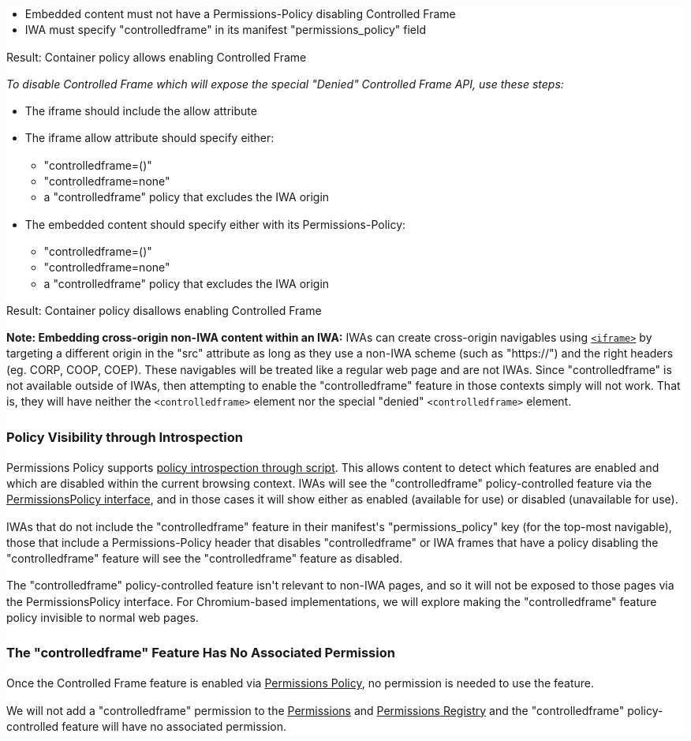 -  Embedded content must not have a Permissions-Policy disabling Controlled Frame
-  IWA must specify "controlledframe" in its manifest "permissions_policy" field

Result: Container policy allows enabling Controlled Frame

_To disable Controlled Frame which will expose the special "Denied" Controlled Frame API, use these steps:_

-  The iframe should include the allow attribute
-  The iframe allow attribute should specify either:
    -  "controlledframe=()"
    -  "controlledframe=none"
    -  a "controlledframe" policy that excludes the IWA origin

-  The embedded content should specify either with its Permissions-Policy:
    -  "controlledframe=()"
    -  "controlledframe=none"
    -  a "controlledframe" policy that excludes the IWA origin

Result: Container policy disallows enabling Controlled Frame

**Note: Embedding cross-origin non-IWA content within an IWA:**
IWAs can create cross-origin navigables using [`<iframe>`](https://html.spec.whatwg.org/multipage/iframe-embed-object.html#the-iframe-element) by targeting a different origin in the "src" attribute as long as they use a non-IWA scheme (such as "https://") and the right headers (eg. CORP, COOP, COEP). These navigables will be treated like a regular web page and are not IWAs. Since "controlledframe" is not available outside of IWAs, then attempting to enable the "controlledframe" feature in those contexts simply will not work. That is, they will have neither the `<controlledframe>` element nor the special "denied" `<controlledframe>` element.

### Policy Visibility through Introspection

Permissions Policy supports [policy introspection through script](https://www.w3.org/TR/permissions-policy-1/#introspection). This allows content to detect which features are enabled and which are disabled within the current browsing context. IWAs will see the "controlledframe" policy-controlled feature via the [PermissionsPolicy interface](https://www.w3.org/TR/permissions-policy/#permissionspolicy), and in those cases it will show either as enabled (available for use) or disabled (unavailable for use).

IWAs that do not include the "controlledframe" feature in their manifest's "permissions_policy" key (for the top-most navigable), those that include a Permissions-Policy header that disables "controlledframe" or IWA frames that have a policy disabling the "controlledframe" feature will see the "controlledframe" feature as disabled.

The "controlledframe" policy-controlled feature isn't relevant to non-IWA pages, and so it will not be exposed to those pages via the PermissionsPolicy interface. For Chromium-based implementations, we will explore making the "controlledframe" feature policy invisible to normal web pages.

### The "controlledframe" Feature Has No Associated Permission

Once the Controlled Frame feature is enabled via [Permissions Policy](https://www.w3.org/TR/permissions-policy-1/), no permission is needed to use the feature.

We will not add a "controlledframe" permission to the [Permissions](https://www.w3.org/TR/permissions/) and [Permissions Registry](https://w3c.github.io/permissions-registry/) and the "controlledframe" policy-controlled feature will have no associated permission.
